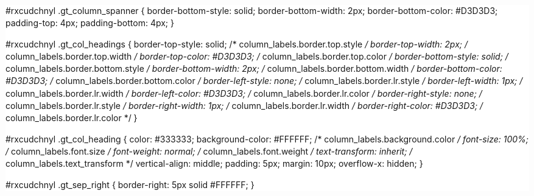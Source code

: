 #rxcudchnyl .gt_column_spanner {
  border-bottom-style: solid;
  border-bottom-width: 2px;
  border-bottom-color: #D3D3D3;
  padding-top: 4px;
  padding-bottom: 4px;
}

#rxcudchnyl .gt_col_headings {
  border-top-style: solid;
  /* column_labels.border.top.style */
  border-top-width: 2px;
  /* column_labels.border.top.width */
  border-top-color: #D3D3D3;
  /* column_labels.border.top.color */
  border-bottom-style: solid;
  /* column_labels.border.bottom.style */
  border-bottom-width: 2px;
  /* column_labels.border.bottom.width */
  border-bottom-color: #D3D3D3;
  /* column_labels.border.bottom.color */
  border-left-style: none;
  /* column_labels.border.lr.style */
  border-left-width: 1px;
  /* column_labels.border.lr.width */
  border-left-color: #D3D3D3;
  /* column_labels.border.lr.color */
  border-right-style: none;
  /* column_labels.border.lr.style */
  border-right-width: 1px;
  /* column_labels.border.lr.width */
  border-right-color: #D3D3D3;
  /* column_labels.border.lr.color */
}

#rxcudchnyl .gt_col_heading {
  color: #333333;
  background-color: #FFFFFF;
  /* column_labels.background.color */
  font-size: 100%;
  /* column_labels.font.size */
  font-weight: normal;
  /* column_labels.font.weight */
  text-transform: inherit;
  /* column_labels.text_transform */
  vertical-align: middle;
  padding: 5px;
  margin: 10px;
  overflow-x: hidden;
}

#rxcudchnyl .gt_sep_right {
  border-right: 5px solid #FFFFFF;
}
